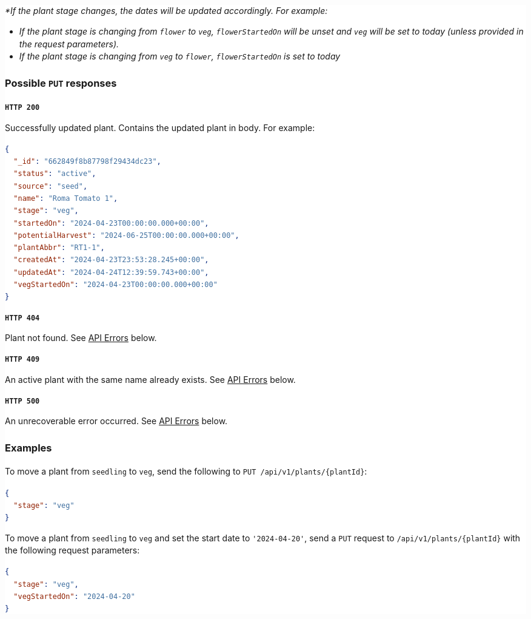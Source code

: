 _\*If the plant stage changes, the dates will be updated accordingly. For example:_

- _If the plant stage is changing from `flower` to `veg`, `flowerStartedOn` will be unset and `veg` will be set to today (unless provided in the request parameters)._
- _If the plant stage is changing from `veg` to `flower`, `flowerStartedOn` is set to today_

### Possible `PUT` responses

**`HTTP 200`**

Successfully updated plant. Contains the updated plant in body. For example:

```json
{
  "_id": "662849f8b87798f29434dc23",
  "status": "active",
  "source": "seed",
  "name": "Roma Tomato 1",
  "stage": "veg",
  "startedOn": "2024-04-23T00:00:00.000+00:00",
  "potentialHarvest": "2024-06-25T00:00:00.000+00:00",
  "plantAbbr": "RT1-1",
  "createdAt": "2024-04-23T23:53:28.245+00:00",
  "updatedAt": "2024-04-24T12:39:59.743+00:00",
  "vegStartedOn": "2024-04-23T00:00:00.000+00:00"
}
```

**`HTTP 404`**

Plant not found. See [API Errors](#api-errors) below.

**`HTTP 409`**

An active plant with the same name already exists. See [API Errors](#api-errors) below.

**`HTTP 500`**

An unrecoverable error occurred. See [API Errors](#api-errors) below.

### Examples

To move a plant from `seedling` to `veg`, send the following to `PUT /api/v1/plants/{plantId}`:

```json
{
  "stage": "veg"
}
```

To move a plant from `seedling` to `veg` and set the start date to `'2024-04-20'`, send a `PUT` request to `/api/v1/plants/{plantId}` with the following request parameters:

```json
{
  "stage": "veg",
  "vegStartedOn": "2024-04-20"
}
```
